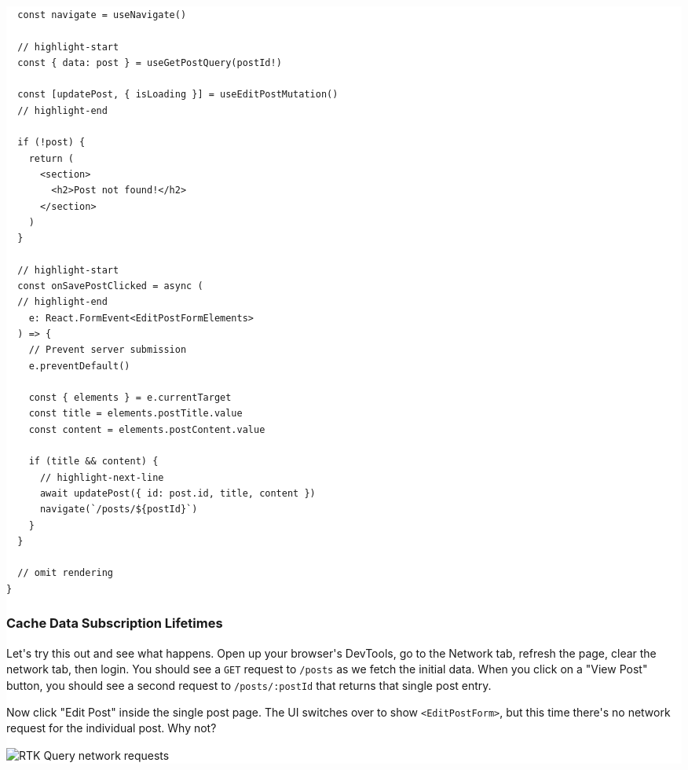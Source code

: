 ```tsx title="features/posts/EditPostForm.tsx"
  const navigate = useNavigate()

  // highlight-start
  const { data: post } = useGetPostQuery(postId!)

  const [updatePost, { isLoading }] = useEditPostMutation()
  // highlight-end

  if (!post) {
    return (
      <section>
        <h2>Post not found!</h2>
      </section>
    )
  }

  // highlight-start
  const onSavePostClicked = async (
  // highlight-end
    e: React.FormEvent<EditPostFormElements>
  ) => {
    // Prevent server submission
    e.preventDefault()

    const { elements } = e.currentTarget
    const title = elements.postTitle.value
    const content = elements.postContent.value

    if (title && content) {
      // highlight-next-line
      await updatePost({ id: post.id, title, content })
      navigate(`/posts/${postId}`)
    }
  }

  // omit rendering
}
```

### Cache Data Subscription Lifetimes

Let's try this out and see what happens. Open up your browser's DevTools, go to the Network tab, refresh the page, clear the network tab, then login. You should see a `GET` request to `/posts` as we fetch the initial data. When you click on a "View Post" button, you should see a second request to `/posts/:postId` that returns that single post entry.

Now click "Edit Post" inside the single post page. The UI switches over to show `<EditPostForm>`, but this time there's no network request for the individual post. Why not?

![RTK Query network requests](/img/tutorials/essentials/devtools-cached-requests.png)
